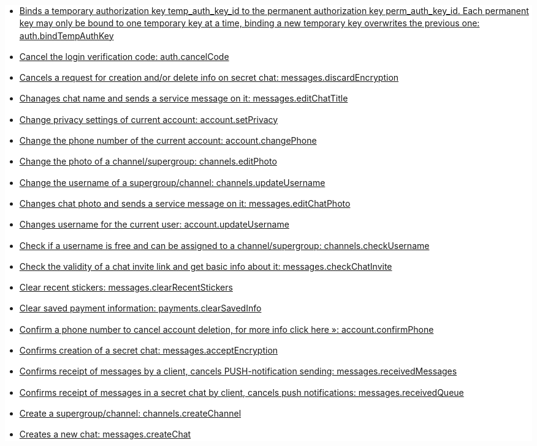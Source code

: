 * <a href="auth.bindTempAuthKey.html" name="auth.bindTempAuthKey">Binds a temporary authorization key temp_auth_key_id to the permanent authorization key perm_auth_key_id. Each permanent key may only be bound to one temporary key at a time, binding a new temporary key overwrites the previous one: auth.bindTempAuthKey</a>

* <a href="auth.cancelCode.html" name="auth.cancelCode">Cancel the login verification code: auth.cancelCode</a>

* <a href="messages.discardEncryption.html" name="messages.discardEncryption">Cancels a request for creation and/or delete info on secret chat: messages.discardEncryption</a>

* <a href="messages.editChatTitle.html" name="messages.editChatTitle">Chanages chat name and sends a service message on it: messages.editChatTitle</a>

* <a href="account.setPrivacy.html" name="account.setPrivacy">Change privacy settings of current account: account.setPrivacy</a>

* <a href="account.changePhone.html" name="account.changePhone">Change the phone number of the current account: account.changePhone</a>

* <a href="channels.editPhoto.html" name="channels.editPhoto">Change the photo of a channel/supergroup: channels.editPhoto</a>

* <a href="channels.updateUsername.html" name="channels.updateUsername">Change the username of a supergroup/channel: channels.updateUsername</a>

* <a href="messages.editChatPhoto.html" name="messages.editChatPhoto">Changes chat photo and sends a service message on it: messages.editChatPhoto</a>

* <a href="account.updateUsername.html" name="account.updateUsername">Changes username for the current user: account.updateUsername</a>

* <a href="channels.checkUsername.html" name="channels.checkUsername">Check if a username is free and can be assigned to a channel/supergroup: channels.checkUsername</a>

* <a href="messages.checkChatInvite.html" name="messages.checkChatInvite">Check the validity of a chat invite link and get basic info about it: messages.checkChatInvite</a>

* <a href="messages.clearRecentStickers.html" name="messages.clearRecentStickers">Clear recent stickers: messages.clearRecentStickers</a>

* <a href="payments.clearSavedInfo.html" name="payments.clearSavedInfo">Clear saved payment information: payments.clearSavedInfo</a>

* <a href="account.confirmPhone.html" name="account.confirmPhone">Confirm a phone number to cancel account deletion, for more info click here »: account.confirmPhone</a>

* <a href="messages.acceptEncryption.html" name="messages.acceptEncryption">Confirms creation of a secret chat: messages.acceptEncryption</a>

* <a href="messages.receivedMessages.html" name="messages.receivedMessages">Confirms receipt of messages by a client, cancels PUSH-notification sending: messages.receivedMessages</a>

* <a href="messages.receivedQueue.html" name="messages.receivedQueue">Confirms receipt of messages in a secret chat by client, cancels push notifications: messages.receivedQueue</a>

* <a href="channels.createChannel.html" name="channels.createChannel">Create a supergroup/channel: channels.createChannel</a>

* <a href="messages.createChat.html" name="messages.createChat">Creates a new chat: messages.createChat</a>
